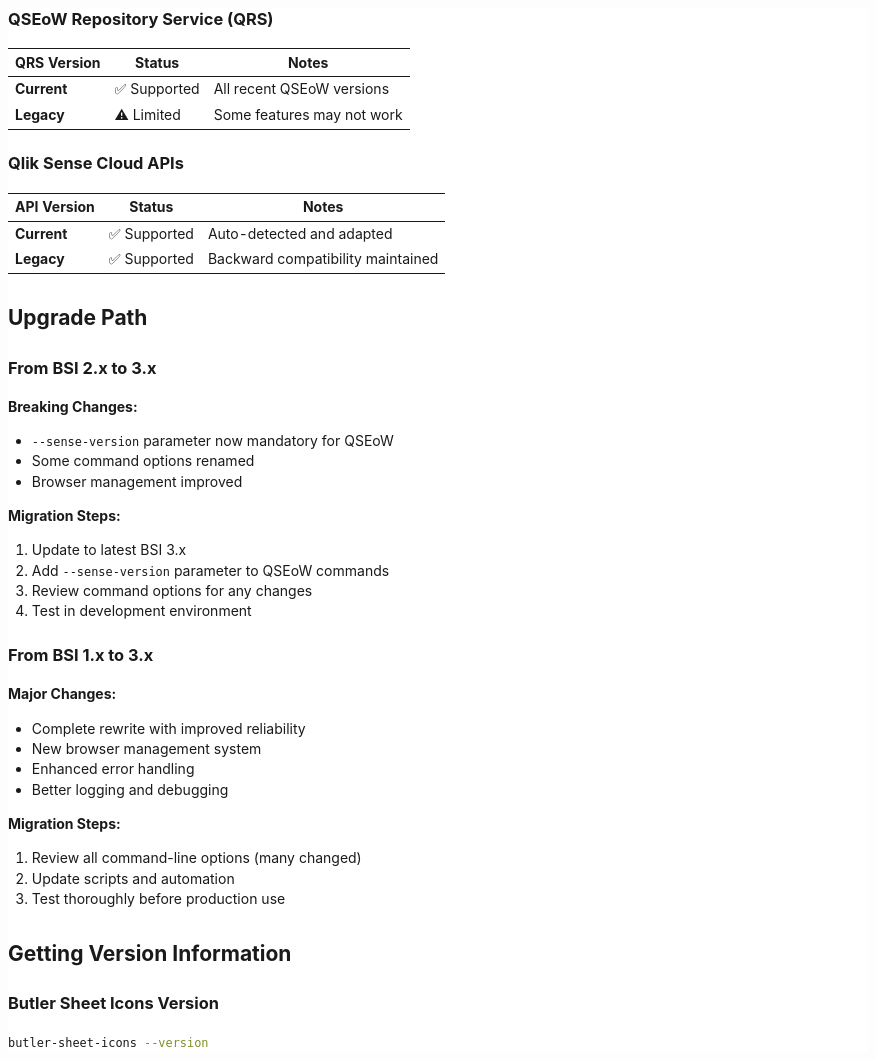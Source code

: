 ### QSEoW Repository Service (QRS)

| QRS Version | Status | Notes |
|-------------|---------|-------|
| **Current** | ✅ Supported | All recent QSEoW versions |
| **Legacy** | ⚠️ Limited | Some features may not work |

### Qlik Sense Cloud APIs

| API Version | Status | Notes |
|-------------|---------|-------|
| **Current** | ✅ Supported | Auto-detected and adapted |
| **Legacy** | ✅ Supported | Backward compatibility maintained |

## Upgrade Path

### From BSI 2.x to 3.x

**Breaking Changes:**
- `--sense-version` parameter now mandatory for QSEoW
- Some command options renamed
- Browser management improved

**Migration Steps:**
1. Update to latest BSI 3.x
2. Add `--sense-version` parameter to QSEoW commands
3. Review command options for any changes
4. Test in development environment

### From BSI 1.x to 3.x

**Major Changes:**
- Complete rewrite with improved reliability
- New browser management system
- Enhanced error handling
- Better logging and debugging

**Migration Steps:**
1. Review all command-line options (many changed)
2. Update scripts and automation
3. Test thoroughly before production use

## Getting Version Information

### Butler Sheet Icons Version

```bash
butler-sheet-icons --version
```
